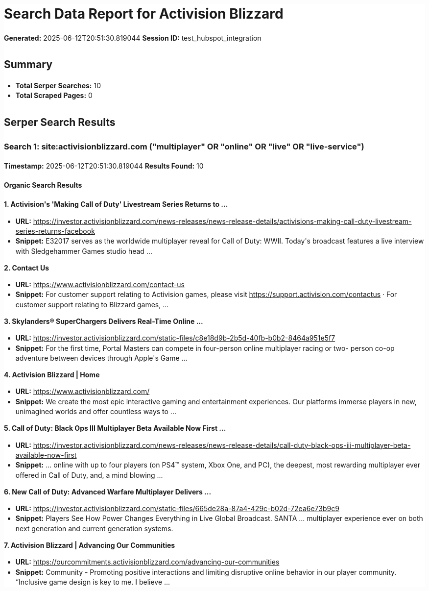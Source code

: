 # Search Data Report for Activision Blizzard
**Generated:** 2025-06-12T20:51:30.819044
**Session ID:** test_hubspot_integration

## Summary
* **Total Serper Searches:** 10
* **Total Scraped Pages:** 0

## Serper Search Results

### Search 1: site:activisionblizzard.com ("multiplayer" OR "online" OR "live" OR "live-service")
**Timestamp:** 2025-06-12T20:51:30.819044
**Results Found:** 10

#### Organic Search Results
**1. Activision's 'Making Call of Duty' Livestream Series Returns to ...**
* **URL:** https://investor.activisionblizzard.com/news-releases/news-release-details/activisions-making-call-duty-livestream-series-returns-facebook
* **Snippet:** E32017 serves as the worldwide multiplayer reveal for Call of Duty: WWII. Today's broadcast features a live interview with Sledgehammer Games studio head ...

**2. Contact Us**
* **URL:** https://www.activisionblizzard.com/contact-us
* **Snippet:** For customer support relating to Activision games, please visit https://support.activision.com/contactus · For customer support relating to Blizzard games, ...

**3. Skylanders® SuperChargers Delivers Real-Time Online ...**
* **URL:** https://investor.activisionblizzard.com/static-files/c8e18d9b-2b5d-40fb-b0b2-8464a951e5f7
* **Snippet:** For the first time, Portal Masters can compete in four-person online multiplayer racing or two- person co-op adventure between devices through Apple's Game ...

**4. Activision Blizzard | Home**
* **URL:** https://www.activisionblizzard.com/
* **Snippet:** We create the most epic interactive gaming and entertainment experiences. Our platforms immerse players in new, unimagined worlds and offer countless ways to ...

**5. Call of Duty: Black Ops III Multiplayer Beta Available Now First ...**
* **URL:** https://investor.activisionblizzard.com/news-releases/news-release-details/call-duty-black-ops-iii-multiplayer-beta-available-now-first
* **Snippet:** ... online with up to four players (on PS4™ system, Xbox One, and PC), the deepest, most rewarding multiplayer ever offered in Call of Duty, and, a mind blowing ...

**6. New Call of Duty: Advanced Warfare Multiplayer Delivers ...**
* **URL:** https://investor.activisionblizzard.com/static-files/665de28a-87a4-429c-b02d-72ea6e73b9c9
* **Snippet:** Players See How Power Changes Everything in Live Global Broadcast. SANTA ... multiplayer experience ever on both next generation and current generation systems.

**7. Activision Blizzard | Advancing Our Communities**
* **URL:** https://ourcommitments.activisionblizzard.com/advancing-our-communities
* **Snippet:** Community - Promoting positive interactions and limiting disruptive online behavior in our player community. “Inclusive game design is key to me. I believe ...

